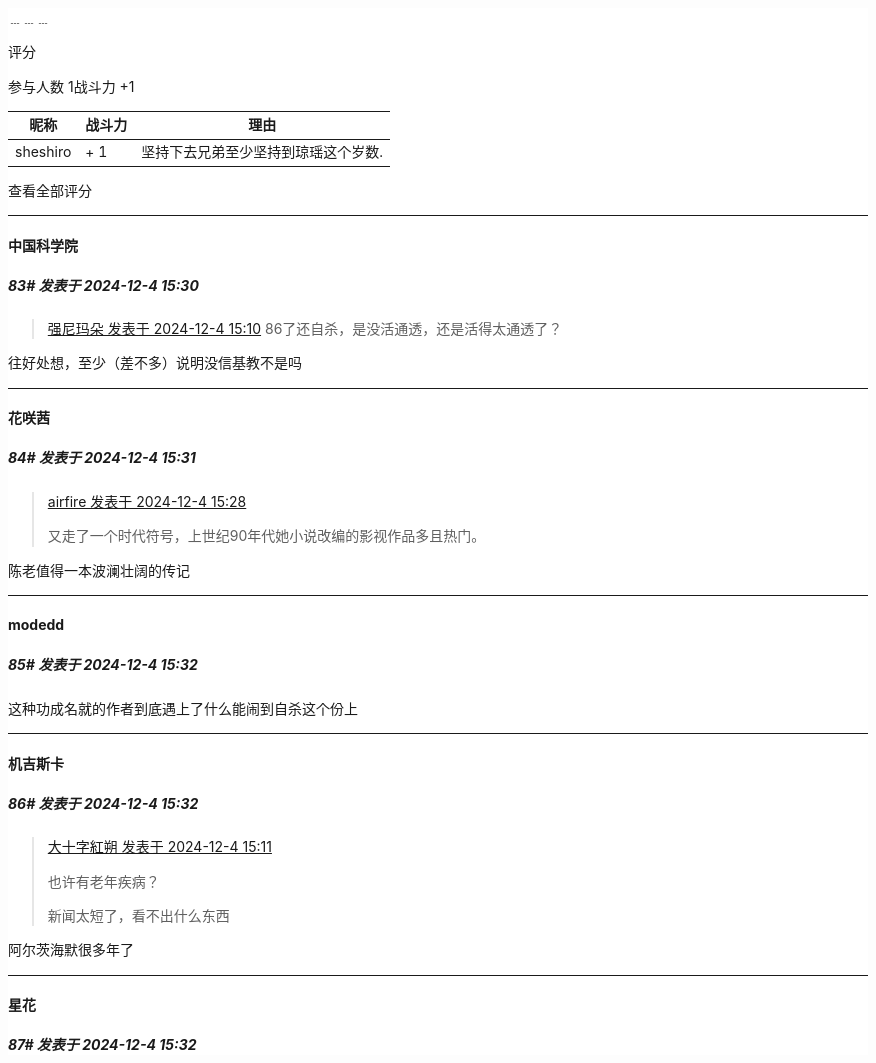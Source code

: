 ﹍﹍﹍

评分

 参与人数 1战斗力 +1

|昵称|战斗力|理由|
|----|---|---|
| sheshiro| + 1|坚持下去兄弟至少坚持到琼瑶这个岁数.|

查看全部评分

*****

####  中国科学院  
##### 83#       发表于 2024-12-4 15:30

<blockquote><a href="httphttps://bbs.saraba1st.com/2b/forum.php?mod=redirect&amp;goto=findpost&amp;pid=66841676&amp;ptid=2209322" target="_blank">强尼玛朵 发表于 2024-12-4 15:10</a>
86了还自杀，是没活通透，还是活得太通透了？</blockquote>
往好处想，至少（差不多）说明没信基教不是吗

*****

####  花咲茜  
##### 84#       发表于 2024-12-4 15:31

<blockquote><a href="httphttps://bbs.saraba1st.com/2b/forum.php?mod=redirect&amp;goto=findpost&amp;pid=66841899&amp;ptid=2209322" target="_blank">airfire 发表于 2024-12-4 15:28</a>

又走了一个时代符号，上世纪90年代她小说改编的影视作品多且热门。</blockquote>
陈老值得一本波澜壮阔的传记

*****

####  modedd  
##### 85#       发表于 2024-12-4 15:32

这种功成名就的作者到底遇上了什么能闹到自杀这个份上

*****

####  机吉斯卡  
##### 86#       发表于 2024-12-4 15:32

<blockquote><a href="httphttps://bbs.saraba1st.com/2b/forum.php?mod=redirect&amp;goto=findpost&amp;pid=66841682&amp;ptid=2209322" target="_blank">大十字紅朔 发表于 2024-12-4 15:11</a>

也许有老年疾病？

新闻太短了，看不出什么东西</blockquote>
阿尔茨海默很多年了


*****

####  星花  
##### 87#       发表于 2024-12-4 15:32
